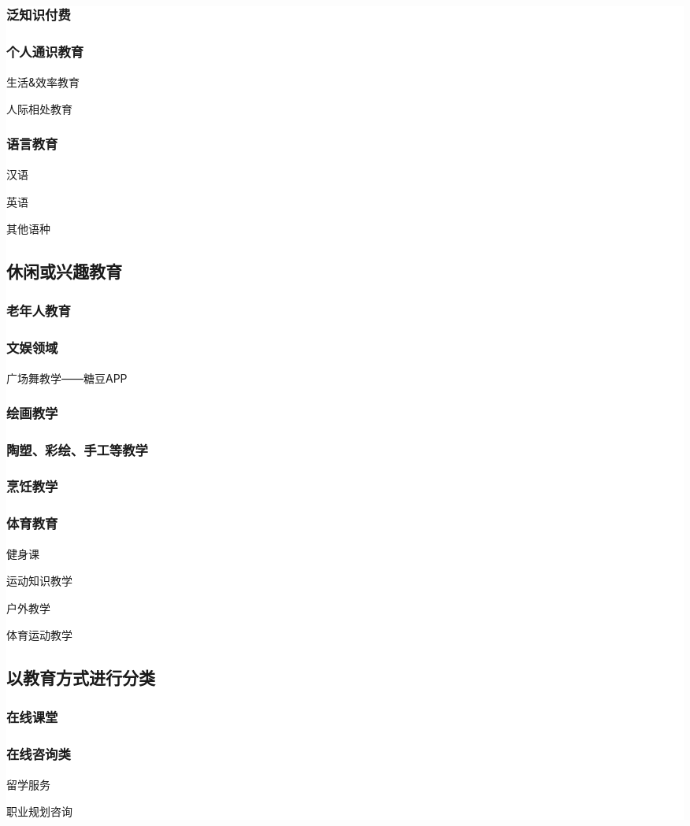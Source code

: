 ### 泛知识付费

### 个人通识教育

生活&效率教育

人际相处教育

### 语言教育

汉语

英语

其他语种




## 休闲或兴趣教育

### 老年人教育

### 文娱领域

广场舞教学——糖豆APP

### 绘画教学

### 陶塑、彩绘、手工等教学

### 烹饪教学

### 体育教育

健身课

运动知识教学

户外教学

体育运动教学



## 以教育方式进行分类

### 在线课堂

### 在线咨询类

留学服务

职业规划咨询
